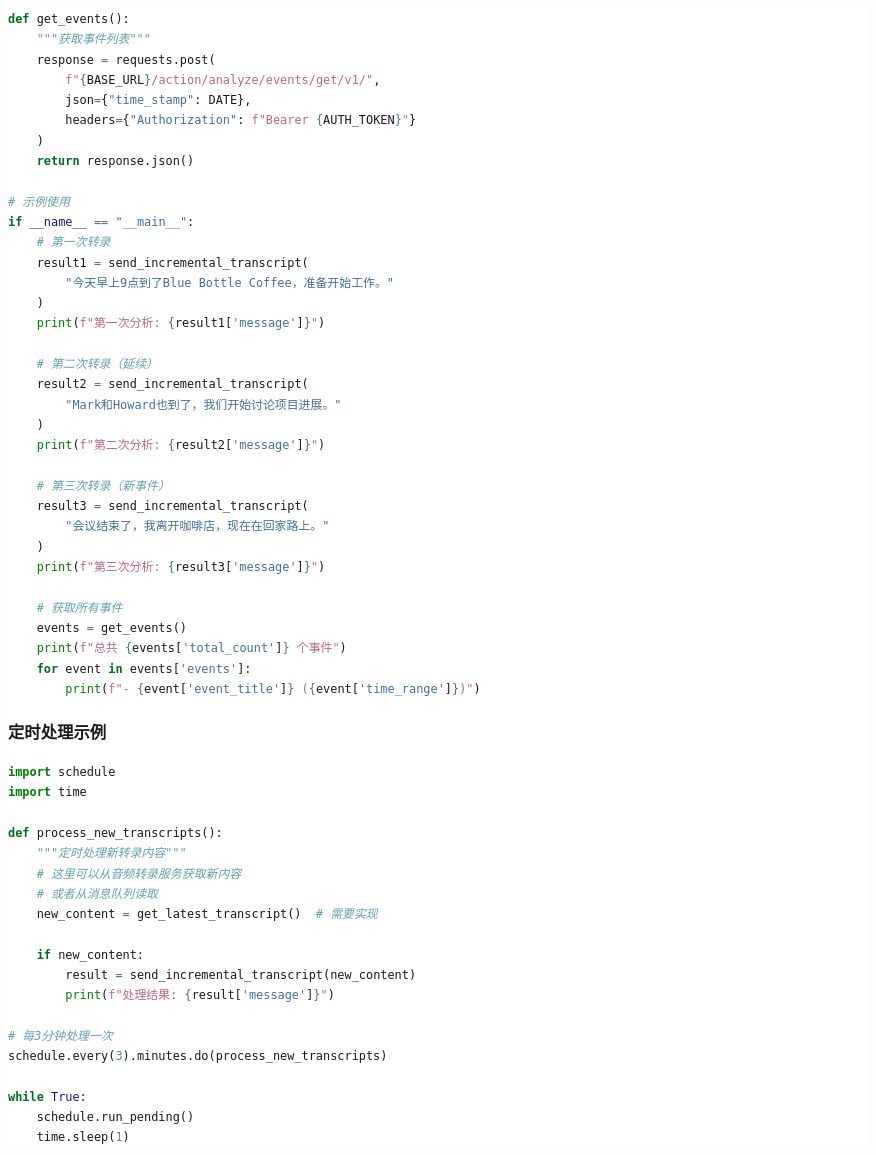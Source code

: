 ```python
def get_events():
    """获取事件列表"""
    response = requests.post(
        f"{BASE_URL}/action/analyze/events/get/v1/",
        json={"time_stamp": DATE},
        headers={"Authorization": f"Bearer {AUTH_TOKEN}"}
    )
    return response.json()

# 示例使用
if __name__ == "__main__":
    # 第一次转录
    result1 = send_incremental_transcript(
        "今天早上9点到了Blue Bottle Coffee，准备开始工作。"
    )
    print(f"第一次分析: {result1['message']}")
    
    # 第二次转录（延续）
    result2 = send_incremental_transcript(
        "Mark和Howard也到了，我们开始讨论项目进展。"
    )
    print(f"第二次分析: {result2['message']}")
    
    # 第三次转录（新事件）
    result3 = send_incremental_transcript(
        "会议结束了，我离开咖啡店，现在在回家路上。"
    )
    print(f"第三次分析: {result3['message']}")
    
    # 获取所有事件
    events = get_events()
    print(f"总共 {events['total_count']} 个事件")
    for event in events['events']:
        print(f"- {event['event_title']} ({event['time_range']})")
```

### 定时处理示例

```python
import schedule
import time

def process_new_transcripts():
    """定时处理新转录内容"""
    # 这里可以从音频转录服务获取新内容
    # 或者从消息队列读取
    new_content = get_latest_transcript()  # 需要实现
    
    if new_content:
        result = send_incremental_transcript(new_content)
        print(f"处理结果: {result['message']}")

# 每3分钟处理一次
schedule.every(3).minutes.do(process_new_transcripts)

while True:
    schedule.run_pending()
    time.sleep(1)
```
